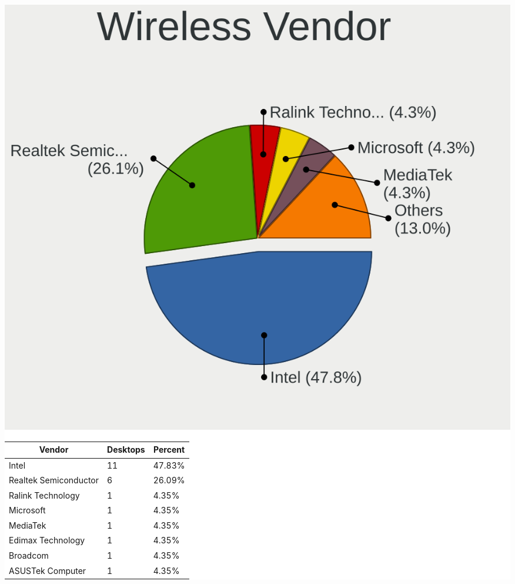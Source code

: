 ![Wireless Vendor](./images/pie_chart/net_wireless_vendor.svg)


| Vendor                | Desktops | Percent |
|-----------------------|----------|---------|
| Intel                 | 11       | 47.83%  |
| Realtek Semiconductor | 6        | 26.09%  |
| Ralink Technology     | 1        | 4.35%   |
| Microsoft             | 1        | 4.35%   |
| MediaTek              | 1        | 4.35%   |
| Edimax Technology     | 1        | 4.35%   |
| Broadcom              | 1        | 4.35%   |
| ASUSTek Computer      | 1        | 4.35%   |
